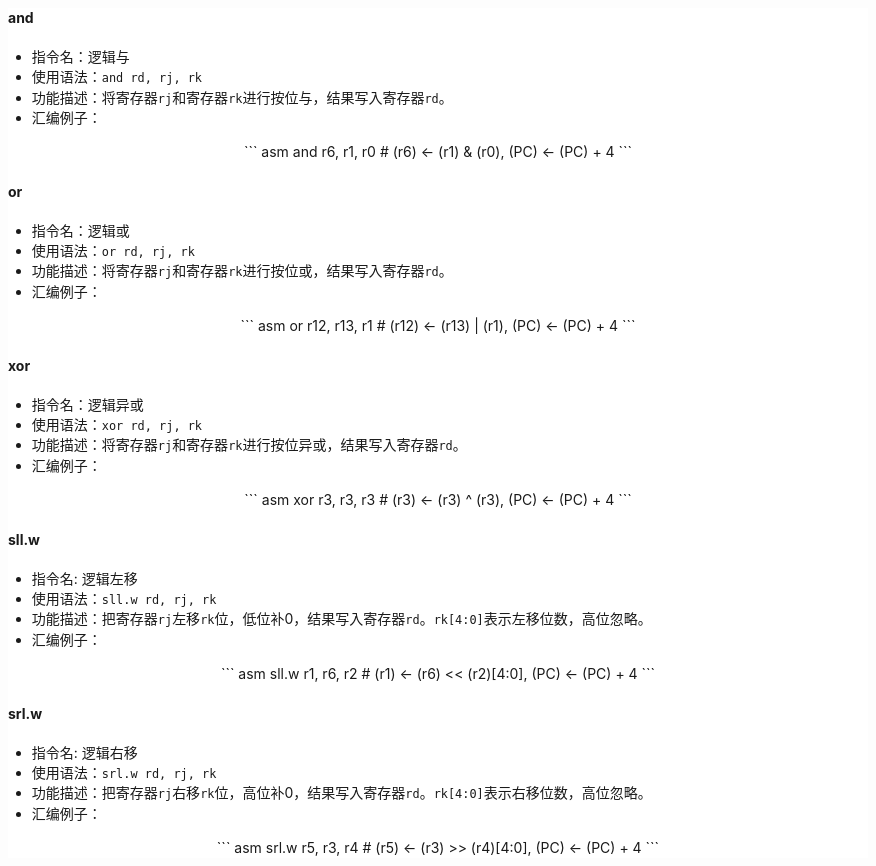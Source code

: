 #### and  
- 指令名：逻辑与  
- 使用语法：`and rd, rj, rk`  
- 功能描述：将寄存器`rj`和寄存器`rk`进行按位与，结果写入寄存器`rd`。  
- 汇编例子：
<center>
``` asm
and r6, r1, r0    # (r6) ← (r1) & (r0), (PC) ← (PC) + 4
```
</center>

#### or  
- 指令名：逻辑或  
- 使用语法：`or rd, rj, rk`  
- 功能描述：将寄存器`rj`和寄存器`rk`进行按位或，结果写入寄存器`rd`。  
- 汇编例子：
<center>
``` asm
or r12, r13, r1    # (r12) ← (r13) | (r1), (PC) ← (PC) + 4
```
</center>

#### xor  
- 指令名：逻辑异或  
- 使用语法：`xor rd, rj, rk`  
- 功能描述：将寄存器`rj`和寄存器`rk`进行按位异或，结果写入寄存器`rd`。  
- 汇编例子：
<center>
``` asm
xor r3, r3, r3    # (r3) ← (r3) ^ (r3), (PC) ← (PC) + 4
```
</center>

#### sll.w  
- 指令名: 逻辑左移  
- 使用语法：`sll.w rd, rj, rk`  
- 功能描述：把寄存器`rj`左移`rk`位，低位补0，结果写入寄存器`rd`。`rk[4:0]`表示左移位数，高位忽略。  
- 汇编例子：
<center>
``` asm
sll.w r1, r6, r2    # (r1) ← (r6) << (r2)[4:0], (PC) ← (PC) + 4
```
</center>

#### srl.w  
- 指令名: 逻辑右移  
- 使用语法：`srl.w rd, rj, rk`  
- 功能描述：把寄存器`rj`右移`rk`位，高位补0，结果写入寄存器`rd`。`rk[4:0]`表示右移位数，高位忽略。  
- 汇编例子：
<center>
``` asm
srl.w r5, r3, r4    # (r5) ← (r3) >> (r4)[4:0], (PC) ← (PC) + 4
```
</center>
